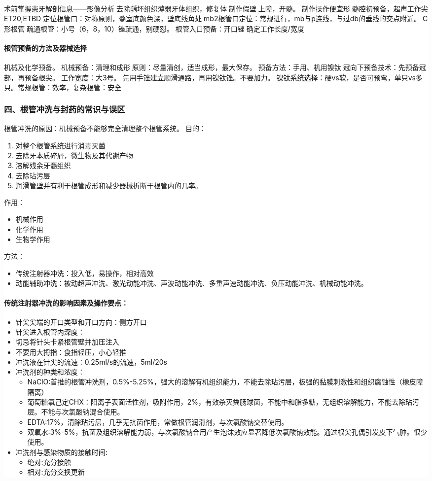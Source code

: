 术前掌握患牙解剖信息——影像分析
去除龋坏组织薄弱牙体组织，修复体
制作假壁
上障，开髓。
制作操作便宜形
髓腔初预备，超声工作尖ET20,ETBD
定位根管口：对称原则，髓室底颜色深，壁底线角处 
mb2根管口定位：常规进行，mb与p连线，与过db的垂线的交点附近。
C形根管
疏通根管：小号（6，8，10）锉疏通，别硬怼。
根管入口预备：开口锉
确定工作长度/宽度
#### 根管预备的方法及器械选择
机械及化学预备。
机械预备：清理和成形
原则：尽量清创，适当成形，最大保存。
预备方法：手用、机用镍钛
冠向下预备技术：先预备冠部，再预备根尖。
工作宽度：大3号。
先用手锉建立顺滑通路，再用镍钛锉。不要加力。
镍钛系统选择：硬vs软，是否可预弯，单只vs多只。常规根管：效率，复杂根管：安全

### 四、根管冲洗与封药的常识与误区
根管冲洗的原因：机械预备不能够完全清理整个根管系统。
目的：
1. 对整个根管系统进行消毒灭菌
2. 去除牙本质碎屑，微生物及其代谢产物
3. 溶解残余牙髓组织
4. 去除玷污层
5. 润滑管壁并有利于根管成形和减少器械折断于根管内的几率。

作用：
- 机械作用
- 化学作用
- 生物学作用

方法：
- 传统注射器冲洗：投入低，易操作，相对高效
- 动能辅助冲洗：被动超声冲洗、激光动能冲洗、声波动能冲洗、多重声速动能冲洗、负压动能冲洗、机械动能冲洗。

#### 传统注射器冲洗的影响因素及操作要点：
- 针尖尖端的开口类型和开口方向：侧方开口
- 针尖进入根管内深度：
- 切忌将针头卡紧根管壁并加压注入
- 不要用大拇指：食指轻压，小心轻推
- 冲洗液在针尖的流速：0.25ml/s的流速，5ml/20s
- 冲洗剂的种类和浓度：
    - NaClO:首推的根管冲洗剂，0.5%-5.25%，强大的溶解有机组织能力，不能去除玷污层，极强的黏膜刺激性和组织腐蚀性（橡皮障隔离）
    - 葡萄糖氯己定CHX：阳离子表面活性剂，吸附作用，2%，有效杀灭粪肠球菌，不能中和脂多糖，无组织溶解能力，不能去除玷污层。不能与次氯酸钠混合使用。
    - EDTA:17%，清除玷污层，几乎无抗菌作用，常做根管润滑剂，与次氯酸钠交替使用。
    - 双氧水:3%-5%，抗菌及组织溶解能力弱，与次氯酸钠合用产生泡沫效应显著降低次氯酸钠效能。通过根尖孔偶引发皮下气肿。很少使用。
- 冲洗剂与感染物质的接触时间:
    - 绝对:充分接触
    - 相对:充分交换更新
